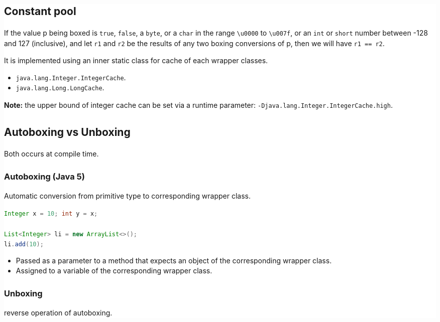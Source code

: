 
## Constant pool
If the value p being boxed is `true`, `false`, a `byte`, or a `char` in the range `\u0000` to `\u007f`, or an `int` or `short` number between -128 and 127 (inclusive), and let `r1` and `r2` be the results of any two boxing conversions of p, then we will have `r1 == r2`.

It is implemented using an inner static class for cache of each wrapper classes.
* `java.lang.Integer.IntegerCache`.
* `java.lang.Long.LongCache`.

**Note:** the upper bound of integer cache can be set via a runtime parameter: `-Djava.lang.Integer.IntegerCache.high`.


## Autoboxing vs Unboxing
Both occurs at compile time.

### Autoboxing (Java 5)
Automatic conversion from primitive type to corresponding wrapper class.

```java
Integer x = 10; int y = x;

List<Integer> li = new ArrayList<>();
li.add(10);
```

* Passed as a parameter to a method that expects an object of the corresponding wrapper class.
* Assigned to a variable of the corresponding wrapper class.

### Unboxing
reverse operation of autoboxing.
